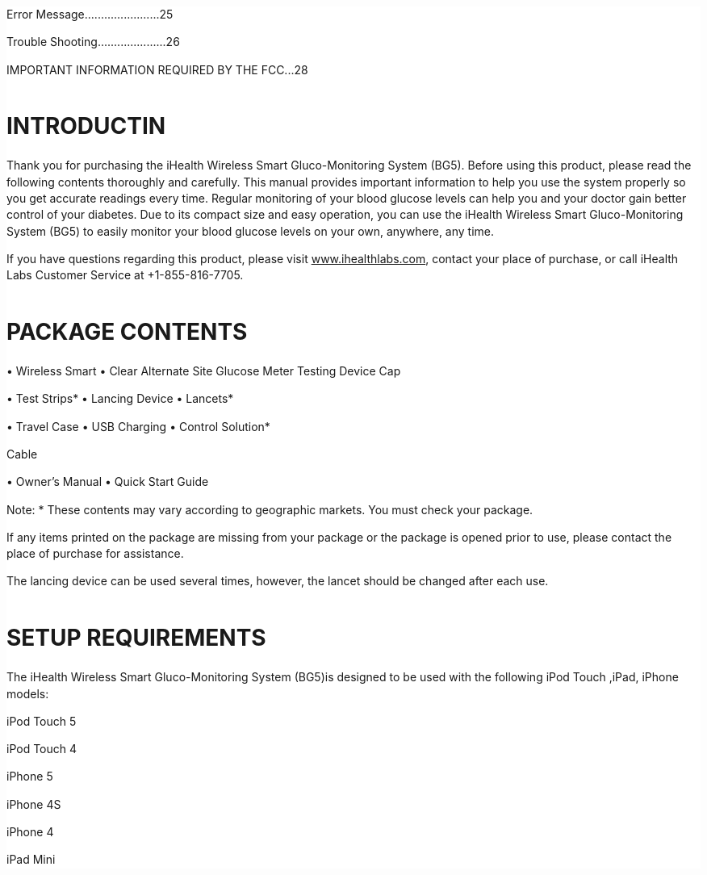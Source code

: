 Error Message.......................25

 Trouble Shooting.....................26

IMPORTANT INFORMATION REQUIRED BY THE FCC...28

# INTRODUCTIN

Thank you for purchasing the iHealth Wireless Smart Gluco-Monitoring System (BG5). Before using this product, please read the following contents thoroughly and carefully. This manual provides important information to help you use the system properly so you get accurate readings every time. Regular monitoring of your blood glucose levels can help you and your doctor gain better control of your diabetes. Due to its compact size and easy operation, you can use the iHealth Wireless Smart Gluco-Monitoring System (BG5) to easily monitor your blood glucose levels on your own, anywhere, any time.

If you have questions regarding this product, please visit www.ihealthlabs.com, contact your place of purchase, or call iHealth Labs Customer Service at +1-855-816-7705. 

# PACKAGE CONTENTS

• Wireless Smart  • Clear Alternate Site Glucose Meter  Testing Device Cap

• Test Strips* • Lancing Device • Lancets*





• Travel Case • USB Charging • Control Solution*

Cable

• Owner’s Manual • Quick Start Guide

Note: * These contents may vary according to geographic markets. You must check your package.

If any items printed on the package are missing from your package or the package is opened prior to use, please contact the place of purchase for assistance.

The lancing device can be used several times, however, the lancet should be changed after each use.

# SETUP REQUIREMENTS

The iHealth Wireless Smart Gluco-Monitoring System (BG5)is designed to be used with the following iPod Touch ,iPad, iPhone models:

iPod Touch 5

iPod Touch 4

iPhone 5

iPhone 4S

iPhone 4

iPad Mini
